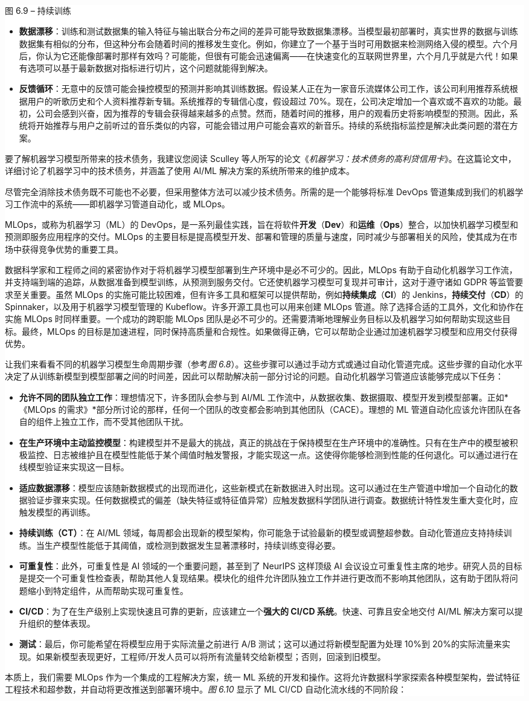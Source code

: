 图 6.9 – 持续训练

+   **数据漂移**：训练和测试数据集的输入特征与输出联合分布之间的差异可能导致数据集漂移。当模型最初部署时，真实世界的数据与训练数据集有相似的分布，但这种分布会随着时间的推移发生变化。例如，你建立了一个基于当时可用数据来检测网络入侵的模型。六个月后，你认为它还能像部署时那样有效吗？可能能，但很有可能会迅速偏离——在快速变化的互联网世界里，六个月几乎就是六代！如果有选项可以基于最新数据对指标进行切片，这个问题就能得到解决。

+   **反馈循环**：无意中的反馈可能会操控模型的预测并影响其训练数据。假设某人正在为一家音乐流媒体公司工作，该公司利用推荐系统根据用户的听歌历史和个人资料推荐新专辑。系统推荐的专辑信心度，假设超过 70%。现在，公司决定增加一个喜欢或不喜欢的功能。最初，公司会感到兴奋，因为推荐的专辑会获得越来越多的点赞。然而，随着时间的推移，用户的观看历史将影响模型的预测。因此，系统将开始推荐与用户之前听过的音乐类似的内容，可能会错过用户可能会喜欢的新音乐。持续的系统指标监控是解决此类问题的潜在方案。

要了解机器学习模型所带来的技术债务，我建议您阅读 Sculley 等人所写的论文《*机器学习：技术债务的高利贷信用卡*》。在这篇论文中，详细讨论了机器学习中的技术债务，并涵盖了使用 AI/ML 解决方案的系统所带来的维护成本。

尽管完全消除技术债务既不可能也不必要，但采用整体方法可以减少技术债务。所需的是一个能够将标准 DevOps 管道集成到我们的机器学习工作流中的系统——即机器学习管道自动化，或 MLOps。

MLOps，或称为机器学习（ML）的 DevOps，是一系列最佳实践，旨在将软件**开发**（**Dev**）和**运维**（**Ops**）整合，以加快机器学习模型和预测即服务应用程序的交付。MLOps 的主要目标是提高模型开发、部署和管理的质量与速度，同时减少与部署相关的风险，使其成为在市场中获得竞争优势的重要工具。

数据科学家和工程师之间的紧密协作对于将机器学习模型部署到生产环境中是必不可少的。因此，MLOps 有助于自动化机器学习工作流，并支持端到端的追踪，从数据准备到模型训练，从预测到服务交付。它还使机器学习模型可复现并可审计，这对于遵守诸如 GDPR 等监管要求至关重要。虽然 MLOps 的实施可能比较困难，但有许多工具和框架可以提供帮助，例如**持续集成**（**CI**）的 Jenkins，**持续交付**（**CD**）的 Spinnaker，以及用于机器学习模型管理的 Kubeflow。许多开源工具也可以用来创建 MLOps 管道。除了选择合适的工具外，文化和协作在实施 MLOps 时同样重要。一个成功的跨职能 MLOps 团队是必不可少的。还需要清晰地理解业务目标以及机器学习如何帮助实现这些目标。最终，MLOps 的目标是加速进程，同时保持高质量和合规性。如果做得正确，它可以帮助企业通过加速机器学习模型和应用交付获得优势。

让我们来看看不同的机器学习模型生命周期步骤（参考*图 6.8*）。这些步骤可以通过手动方式或通过自动化管道完成。这些步骤的自动化水平决定了从训练新模型到模型部署之间的时间差，因此可以帮助解决前一部分讨论的问题。自动化机器学习管道应该能够完成以下任务：

+   **允许不同的团队独立工作**：理想情况下，许多团队会参与到 AI/ML 工作流中，从数据收集、数据摄取、模型开发到模型部署。正如*《MLOps 的需求》*部分所讨论的那样，任何一个团队的改变都会影响到其他团队（CACE）。理想的 ML 管道自动化应该允许团队在各自的组件上独立工作，而不受其他团队干扰。

+   **在生产环境中主动监控模型**：构建模型并不是最大的挑战，真正的挑战在于保持模型在生产环境中的准确性。只有在生产中的模型被积极监控、日志被维护且在模型性能低于某个阈值时触发警报，才能实现这一点。这使得你能够检测到性能的任何退化。可以通过进行在线模型验证来实现这一目标。

+   **适应数据漂移**：模型应该随新数据模式的出现而进化，这些新模式在新数据进入时出现。这可以通过在生产管道中增加一个自动化的数据验证步骤来实现。任何数据模式的偏差（缺失特征或特征值异常）应触发数据科学团队进行调查。数据统计特性发生重大变化时，应触发模型的再训练。

+   **持续训练（CT）**：在 AI/ML 领域，每周都会出现新的模型架构，你可能急于试验最新的模型或调整超参数。自动化管道应支持持续训练。当生产模型性能低于其阈值，或检测到数据发生显著漂移时，持续训练变得必要。

+   **可重复性**：此外，可重复性是 AI 领域的一个重要问题，甚至到了 NeurIPS 这样顶级 AI 会议设立可重复性主席的地步。研究人员的目标是提交一个可重复性检查表，帮助其他人复现结果。模块化的组件允许团队独立工作并进行更改而不影响其他团队，这有助于团队将问题缩小到特定组件，从而帮助实现可重复性。

+   **CI/CD**：为了在生产级别上实现快速且可靠的更新，应该建立一个**强大的 CI/CD 系统**。快速、可靠且安全地交付 AI/ML 解决方案可以提升组织的整体表现。

+   **测试**：最后，你可能希望在将模型应用于实际流量之前进行 A/B 测试；这可以通过将新模型配置为处理 10%到 20%的实际流量来实现。如果新模型表现更好，工程师/开发人员可以将所有流量转交给新模型；否则，回滚到旧模型。

本质上，我们需要 MLOps 作为一个集成的工程解决方案，统一 ML 系统的开发和操作。这将允许数据科学家探索各种模型架构，尝试特征工程技术和超参数，并自动将更改推送到部署环境中。*图 6.10* 显示了 ML CI/CD 自动化流水线的不同阶段：
